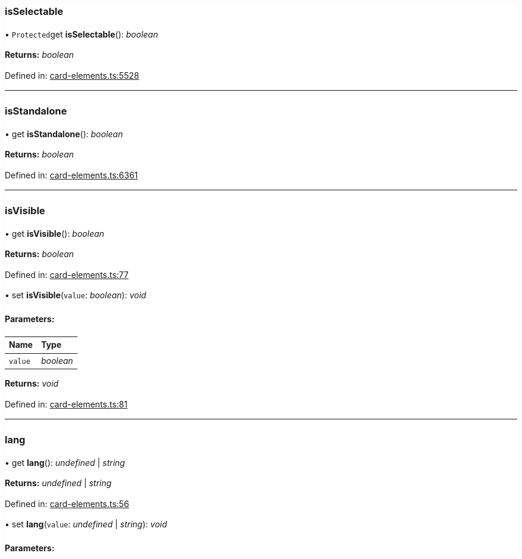 ### isSelectable

• `Protected`get **isSelectable**(): _boolean_

**Returns:** _boolean_

Defined in: [card-elements.ts:5528](https://github.com/microsoft/AdaptiveCards/blob/0938a1f10/source/nodejs/adaptivecards/src/card-elements.ts#L5528)

---

### isStandalone

• get **isStandalone**(): _boolean_

**Returns:** _boolean_

Defined in: [card-elements.ts:6361](https://github.com/microsoft/AdaptiveCards/blob/0938a1f10/source/nodejs/adaptivecards/src/card-elements.ts#L6361)

---

### isVisible

• get **isVisible**(): _boolean_

**Returns:** _boolean_

Defined in: [card-elements.ts:77](https://github.com/microsoft/AdaptiveCards/blob/0938a1f10/source/nodejs/adaptivecards/src/card-elements.ts#L77)

• set **isVisible**(`value`: _boolean_): _void_

#### Parameters:

| Name    | Type      |
| :------ | :-------- |
| `value` | _boolean_ |

**Returns:** _void_

Defined in: [card-elements.ts:81](https://github.com/microsoft/AdaptiveCards/blob/0938a1f10/source/nodejs/adaptivecards/src/card-elements.ts#L81)

---

### lang

• get **lang**(): _undefined_ \| _string_

**Returns:** _undefined_ \| _string_

Defined in: [card-elements.ts:56](https://github.com/microsoft/AdaptiveCards/blob/0938a1f10/source/nodejs/adaptivecards/src/card-elements.ts#L56)

• set **lang**(`value`: _undefined_ \| _string_): _void_

#### Parameters:
